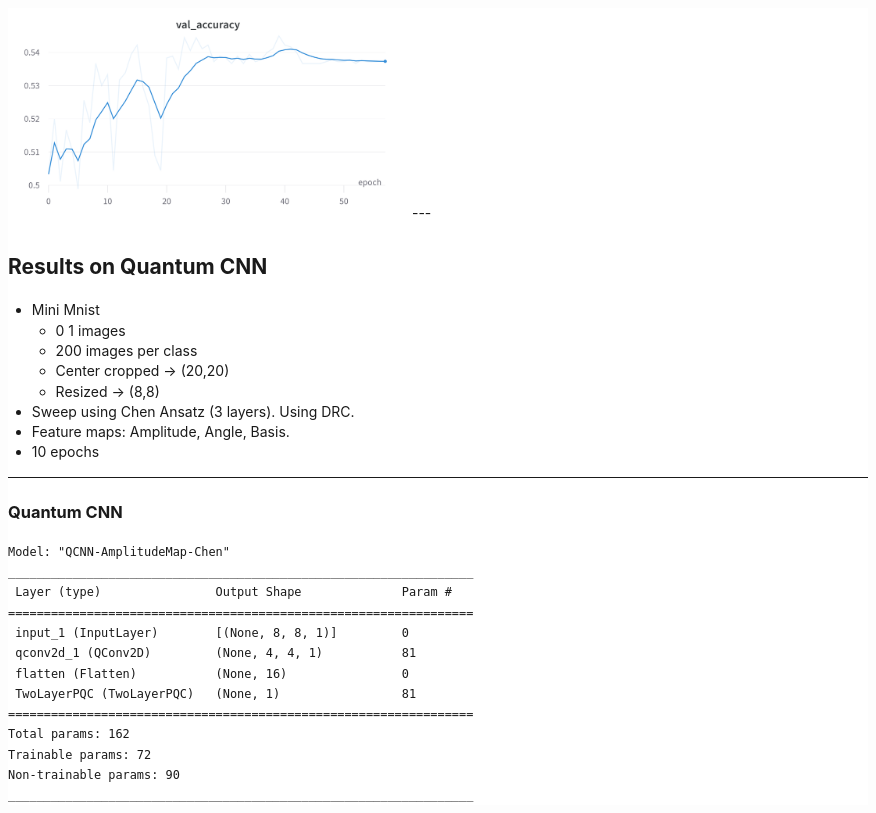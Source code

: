 <img src="images/ep-resnet50/val_acc.png"  height="auto" width="400px">
</div>
---

## Results on Quantum CNN

- Mini Mnist
    - 0 1 images
    - 200 images per class
    - Center cropped $\rightarrow$ (20,20)
    - Resized $\rightarrow$ (8,8)
- Sweep using Chen Ansatz (3 layers). Using DRC.
- Feature maps: Amplitude, Angle, Basis.
- 10 epochs
---

### Quantum CNN

```
Model: "QCNN-AmplitudeMap-Chen"
_________________________________________________________________
 Layer (type)                Output Shape              Param #
=================================================================
 input_1 (InputLayer)        [(None, 8, 8, 1)]         0
 qconv2d_1 (QConv2D)         (None, 4, 4, 1)           81
 flatten (Flatten)           (None, 16)                0
 TwoLayerPQC (TwoLayerPQC)   (None, 1)                 81
=================================================================
Total params: 162
Trainable params: 72
Non-trainable params: 90
_________________________________________________________________
```

